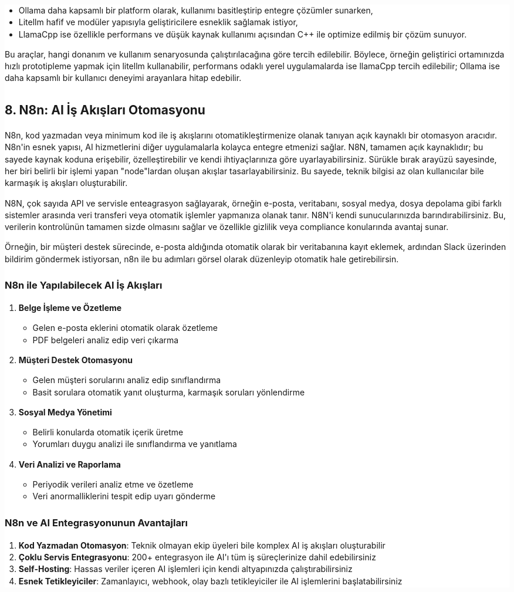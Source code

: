 - Ollama daha kapsamlı bir platform olarak, kullanımı basitleştirip entegre çözümler sunarken,
- Litellm hafif ve modüler yapısıyla geliştiricilere esneklik sağlamak istiyor,
- LlamaCpp ise özellikle performans ve düşük kaynak kullanımı açısından C++ ile optimize edilmiş bir çözüm sunuyor.

Bu araçlar, hangi donanım ve kullanım senaryosunda çalıştırılacağına göre tercih edilebilir. Böylece, örneğin geliştirici ortamınızda hızlı prototipleme yapmak için litellm kullanabilir, performans odaklı yerel uygulamalarda ise llamaCpp tercih edilebilir; Ollama ise daha kapsamlı bir kullanıcı deneyimi arayanlara hitap edebilir.

## 8. N8n: AI İş Akışları Otomasyonu

N8n, kod yazmadan veya minimum kod ile iş akışlarını otomatikleştirmenize olanak tanıyan açık kaynaklı bir otomasyon aracıdır. N8n'in esnek yapısı, AI hizmetlerini diğer uygulamalarla kolayca entegre etmenizi sağlar. N8N, tamamen açık kaynaklıdır; bu sayede kaynak koduna erişebilir, özelleştirebilir ve kendi ihtiyaçlarınıza göre uyarlayabilirsiniz. Sürükle bırak arayüzü sayesinde, her biri belirli bir işlemi yapan "node"lardan oluşan akışlar tasarlayabilirsiniz. Bu sayede, teknik bilgisi az olan kullanıcılar bile karmaşık iş akışları oluşturabilir.

N8N, çok sayıda API ve servisle enteagrasyon sağlayarak, örneğin e-posta, veritabanı, sosyal medya, dosya depolama gibi farklı sistemler arasında veri transferi veya otomatik işlemler yapmanıza olanak tanır. N8N'i kendi sunucularınızda barındırabilirsiniz. Bu, verilerin kontrolünün tamamen sizde olmasını sağlar ve özellikle gizlilik veya compliance konularında avantaj sunar.

Örneğin, bir müşteri destek sürecinde, e-posta aldığında otomatik olarak bir veritabanına kayıt eklemek, ardından Slack üzerinden bildirim göndermek istiyorsan, n8n ile bu adımları görsel olarak düzenleyip otomatik hale getirebilirsin.

### N8n ile Yapılabilecek AI İş Akışları

1. **Belge İşleme ve Özetleme**

   - Gelen e-posta eklerini otomatik olarak özetleme
   - PDF belgeleri analiz edip veri çıkarma

2. **Müşteri Destek Otomasyonu**

   - Gelen müşteri sorularını analiz edip sınıflandırma
   - Basit sorulara otomatik yanıt oluşturma, karmaşık soruları yönlendirme

3. **Sosyal Medya Yönetimi**

   - Belirli konularda otomatik içerik üretme
   - Yorumları duygu analizi ile sınıflandırma ve yanıtlama

4. **Veri Analizi ve Raporlama**
   - Periyodik verileri analiz etme ve özetleme
   - Veri anormalliklerini tespit edip uyarı gönderme

### N8n ve AI Entegrasyonunun Avantajları

1. **Kod Yazmadan Otomasyon**: Teknik olmayan ekip üyeleri bile komplex AI iş akışları oluşturabilir
2. **Çoklu Servis Entegrasyonu**: 200+ entegrasyon ile AI'ı tüm iş süreçlerinize dahil edebilirsiniz
3. **Self-Hosting**: Hassas veriler içeren AI işlemleri için kendi altyapınızda çalıştırabilirsiniz
4. **Esnek Tetikleyiciler**: Zamanlayıcı, webhook, olay bazlı tetikleyiciler ile AI işlemlerini başlatabilirsiniz
